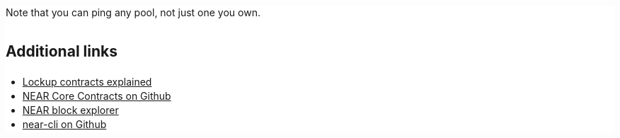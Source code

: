 Note that you can ping any pool, not just one you own.


## Additional links
- [Lockup contracts explained](../tokens/lockup)
- [NEAR Core Contracts on Github](https://github.com/near/core-contracts)
- [NEAR block explorer](https://explorer.near.org)
- [near-cli on Github](https://github.com/near/near-cli)


